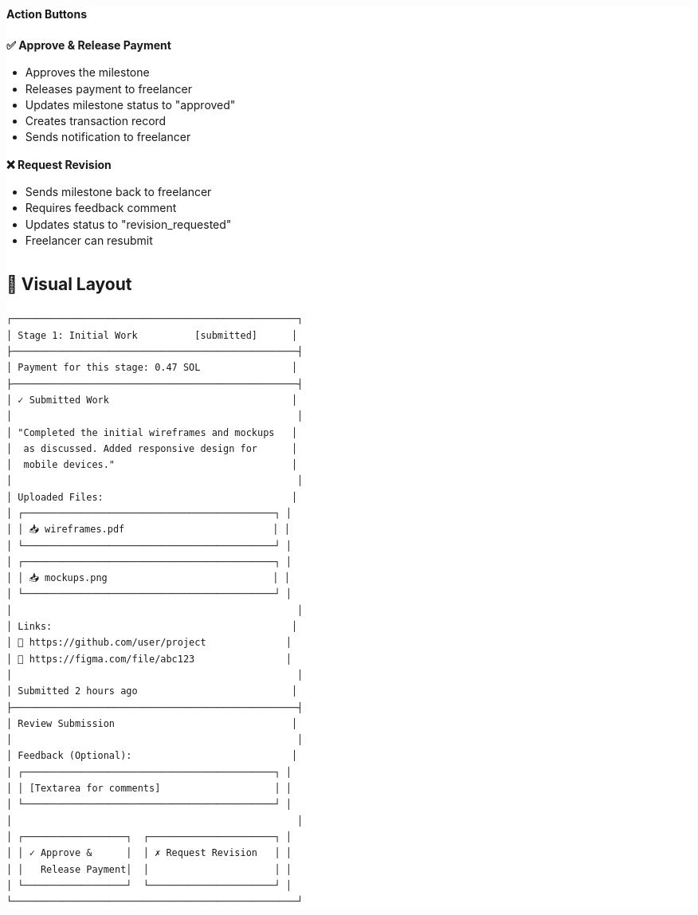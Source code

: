 #### **Action Buttons**

**✅ Approve & Release Payment**
- Approves the milestone
- Releases payment to freelancer
- Updates milestone status to "approved"
- Creates transaction record
- Sends notification to freelancer

**❌ Request Revision**
- Sends milestone back to freelancer
- Requires feedback comment
- Updates status to "revision_requested"
- Freelancer can resubmit

## 🎨 Visual Layout

```
┌──────────────────────────────────────────────────┐
│ Stage 1: Initial Work          [submitted]      │
├──────────────────────────────────────────────────┤
│ Payment for this stage: 0.47 SOL                │
├──────────────────────────────────────────────────┤
│ ✓ Submitted Work                                │
│                                                  │
│ "Completed the initial wireframes and mockups   │
│  as discussed. Added responsive design for      │
│  mobile devices."                               │
│                                                  │
│ Uploaded Files:                                 │
│ ┌────────────────────────────────────────────┐ │
│ │ 📥 wireframes.pdf                          │ │
│ └────────────────────────────────────────────┘ │
│ ┌────────────────────────────────────────────┐ │
│ │ 📥 mockups.png                             │ │
│ └────────────────────────────────────────────┘ │
│                                                  │
│ Links:                                          │
│ 🔗 https://github.com/user/project              │
│ 🔗 https://figma.com/file/abc123                │
│                                                  │
│ Submitted 2 hours ago                           │
├──────────────────────────────────────────────────┤
│ Review Submission                               │
│                                                  │
│ Feedback (Optional):                            │
│ ┌────────────────────────────────────────────┐ │
│ │ [Textarea for comments]                    │ │
│ └────────────────────────────────────────────┘ │
│                                                  │
│ ┌──────────────────┐  ┌──────────────────────┐ │
│ │ ✓ Approve &      │  │ ✗ Request Revision   │ │
│ │   Release Payment│  │                      │ │
│ └──────────────────┘  └──────────────────────┘ │
└──────────────────────────────────────────────────┘
```
